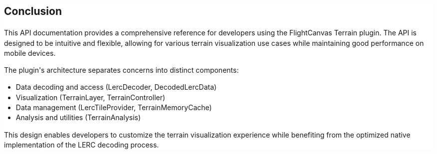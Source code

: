## Conclusion

This API documentation provides a comprehensive reference for developers using the FlightCanvas Terrain plugin. The API is designed to be intuitive and flexible, allowing for various terrain visualization use cases while maintaining good performance on mobile devices.

The plugin's architecture separates concerns into distinct components:
- Data decoding and access (LercDecoder, DecodedLercData)
- Visualization (TerrainLayer, TerrainController)
- Data management (LercTileProvider, TerrainMemoryCache)
- Analysis and utilities (TerrainAnalysis)

This design enables developers to customize the terrain visualization experience while benefiting from the optimized native implementation of the LERC decoding process.
